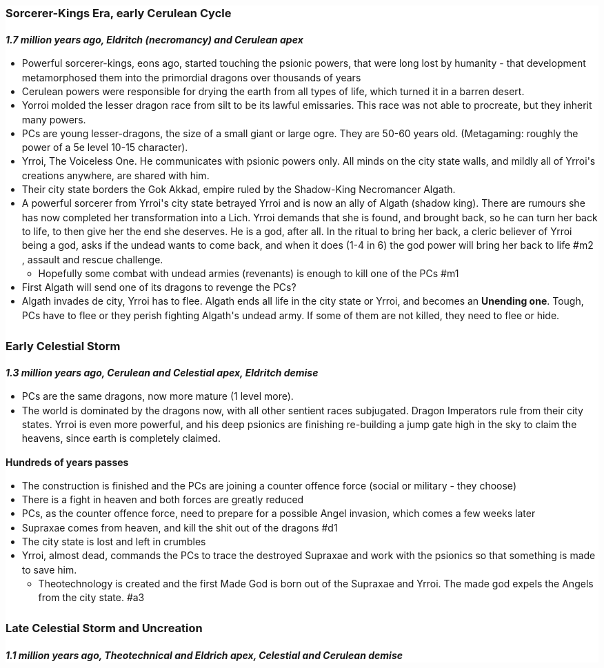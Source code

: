 
### Sorcerer-Kings Era, early Cerulean Cycle
***1.7 million years ago, Eldritch (necromancy) and Cerulean apex***

- Powerful sorcerer-kings, eons ago, started touching the psionic powers, that were long lost by humanity - that development metamorphosed them into the primordial dragons over thousands of years
- Cerulean powers were responsible for drying the earth from all types of life, which turned it in a barren desert.
- Yorroi molded the lesser dragon race from silt to be its lawful emissaries. This race was not able to procreate, but they inherit many powers.
- PCs are young lesser-dragons, the size of a small giant or large ogre. They are 50-60 years old. (Metagaming: roughly the power of a 5e level 10-15 character).
- Yrroi, The Voiceless One. He communicates with psionic powers only. All minds on the city state walls, and mildly all of Yrroi's creations anywhere, are shared with him.
- Their city state borders the Gok Akkad, empire ruled by the Shadow-King Necromancer Algath.
- A powerful sorcerer from Yrroi's city state betrayed Yrroi and is now an ally of Algath (shadow king). There are rumours she has now completed her transformation into a Lich. Yrroi demands that she is found, and brought back, so he can turn her back to life, to then give her the end she deserves. He is a god, after all. In the ritual to bring her back, a cleric believer of Yrroi being a god, asks if the undead wants to come back, and when it does (1-4 in 6) the god power will bring her back to life #m2 , assault and rescue challenge.
	- Hopefully some combat with undead armies (revenants) is enough to kill one of the PCs #m1 
- First Algath will send one of its dragons to revenge the PCs?
- Algath invades de city, Yrroi has to flee. Algath ends all life in the city state or Yrroi, and becomes an **Unending one**. Tough, PCs have to flee or they perish fighting Algath's undead army. If some of them are not killed, they need to flee or hide.



### Early Celestial Storm
***1.3 million years ago, Cerulean and Celestial apex, Eldritch demise***

- PCs are the same dragons, now more mature (1 level more).
- The world is dominated by the dragons now, with all other sentient races subjugated. Dragon Imperators rule from their city states. Yrroi is even more powerful, and his deep psionics are finishing re-building a jump gate high in the sky to claim the heavens, since earth is completely claimed.

**Hundreds of years passes**

- The construction is finished and the PCs are joining a counter offence force (social or military - they choose)
- There is a fight in heaven and both forces are greatly reduced
- PCs, as the counter offence force, need to prepare for a possible Angel invasion, which comes a few weeks later
- Supraxae comes from heaven, and kill the shit out of the dragons #d1 
- The city state is lost and left in crumbles
- Yrroi, almost dead, commands the PCs to trace the destroyed Supraxae and work with the psionics so that something is made to save him.
	- Theotechnology is created and the first Made God is born out of the Supraxae and Yrroi. The made god expels the Angels from the city state. #a3 


### Late Celestial Storm and Uncreation
***1.1 million years ago, Theotechnical and Eldrich apex, Celestial and Cerulean demise***
